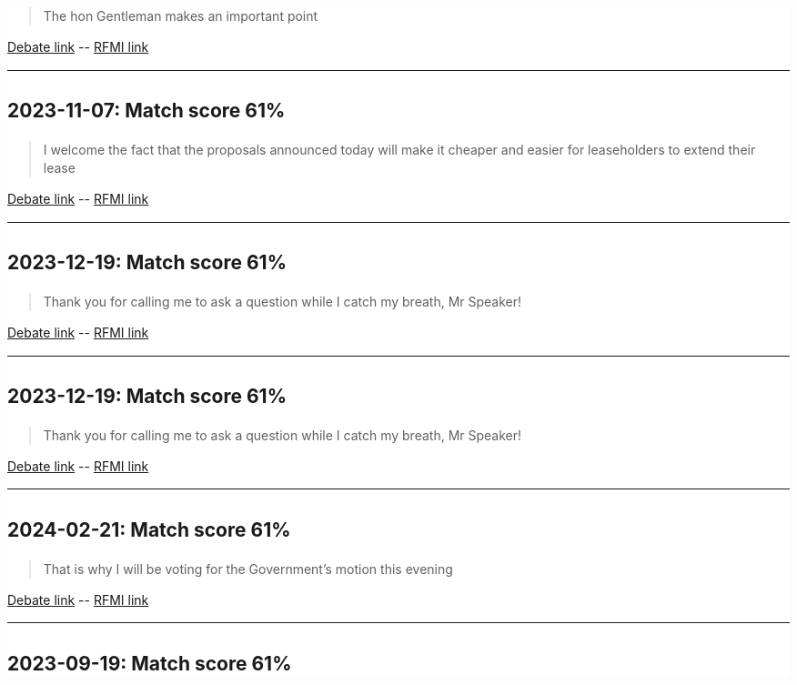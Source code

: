 >The hon Gentleman makes an important point

[Debate link](https://www.theyworkforyou.com/debates/?id=2024-03-06b.934.3)  --  [RFMI link](https://www.theyworkforyou.com/mp/11500/register)


---



## 2023-11-07: Match score 61%

>I welcome the fact that the proposals announced today will make it cheaper  and easier for leaseholders to extend their lease

[Debate link](https://www.theyworkforyou.com/debates/?id=2023-11-07d.63.0)  --  [RFMI link](https://www.theyworkforyou.com/mp/11500/register)


---



## 2023-12-19: Match score 61%

>Thank you for calling me to ask a question while I catch my breath, Mr Speaker!

[Debate link](https://www.theyworkforyou.com/debates/?id=2023-12-19b.1229.5)  --  [RFMI link](https://www.theyworkforyou.com/mp/11500/register)


---



## 2023-12-19: Match score 61%

>Thank you for calling me to ask a question while I catch my breath, Mr Speaker!

[Debate link](https://www.theyworkforyou.com/debates/?id=2023-12-19b.1229.5)  --  [RFMI link](https://www.theyworkforyou.com/mp/11500/register)


---



## 2024-02-21: Match score 61%

>That is why I will be voting for the Government’s motion this evening

[Debate link](https://www.theyworkforyou.com/debates/?id=2024-02-21c.750.0)  --  [RFMI link](https://www.theyworkforyou.com/mp/11500/register)


---



## 2023-09-19: Match score 61%
